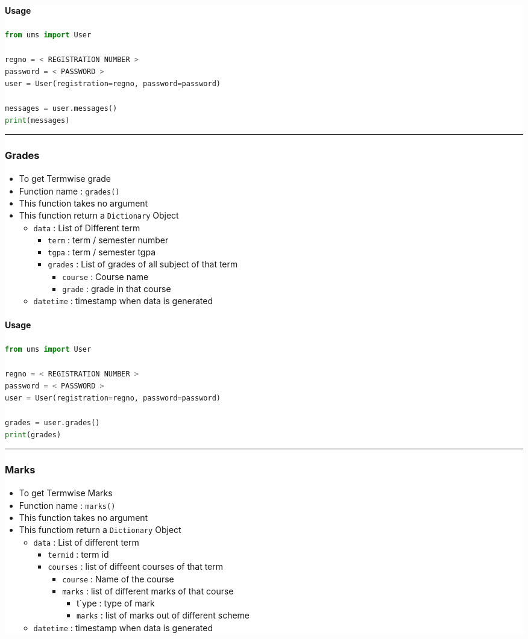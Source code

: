 #### Usage

```python
from ums import User

regno = < REGISTRATION NUMBER >
password = < PASSWORD >
user = User(registration=regno, password=password)

messages = user.messages()
print(messages)
```

---

### Grades

- To get Termwise grade
- Function name : `grades()`
- This function takes no argument
- This function return a `Dictionary` Object
  - `data` : List of Different term
    - `term` : term / semester number
    - `tgpa` : term / semester tgpa
    - `grades` : List of grades of all subject of that term
      - `course` : Course name
      - `grade` : grade in that course
  - `datetime` : timestamp when data is generated

#### Usage

```python
from ums import User

regno = < REGISTRATION NUMBER >
password = < PASSWORD >
user = User(registration=regno, password=password)

grades = user.grades()
print(grades)
```

---

### Marks

- To get Termwise Marks
- Function name : `marks()`
- This function takes no argument
- This functiom return a `Dictionary` Object
  - `data` : List of different term
    - `termid` : term id
    - `courses` : list of diffeent courses of that term
      - `course` : Name of the course
      - `marks` : list of different marks of that course
        - t`ype : type of mark
        - `marks` : list of marks out of different scheme
  - `datetime` : timestamp when data is generated
